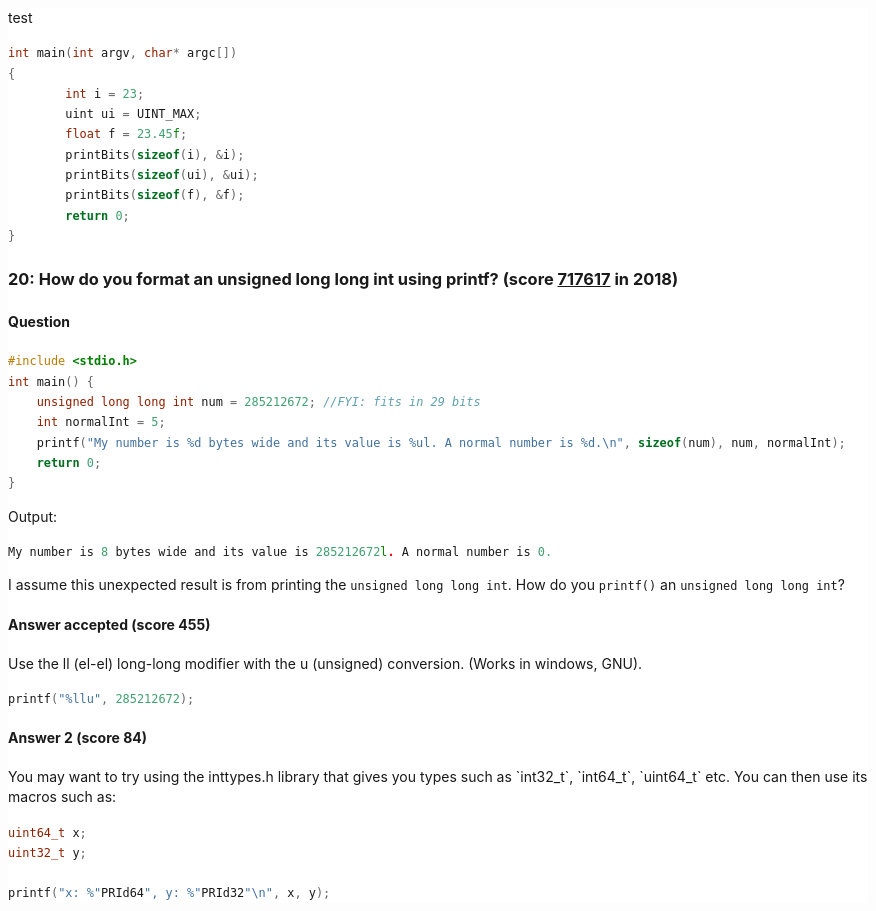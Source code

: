test  

```c
int main(int argv, char* argc[])
{
        int i = 23;
        uint ui = UINT_MAX;
        float f = 23.45f;
        printBits(sizeof(i), &i);
        printBits(sizeof(ui), &ui);
        printBits(sizeof(f), &f);
        return 0;
}
```

</b> </em> </i> </small> </strong> </sub> </sup>

### 20: How do you format an unsigned long long int using printf? (score [717617](https://stackoverflow.com/q/2844) in 2018)

#### Question
```c
#include <stdio.h>
int main() {
    unsigned long long int num = 285212672; //FYI: fits in 29 bits
    int normalInt = 5;
    printf("My number is %d bytes wide and its value is %ul. A normal number is %d.\n", sizeof(num), num, normalInt);
    return 0;
}
```

Output:  

```c
My number is 8 bytes wide and its value is 285212672l. A normal number is 0.
```

I assume this unexpected result is from printing the `unsigned long long int`. How do you `printf()` an `unsigned long long int`?  

#### Answer accepted (score 455)
Use the ll (el-el) long-long modifier with the u (unsigned) conversion. (Works in windows, GNU).  

```c
printf("%llu", 285212672);
```

#### Answer 2 (score 84)
<p>You may want to try using the inttypes.h library that gives you types such as
`int32_t`, `int64_t`, `uint64_t` etc.
You can then use its macros such as:</p>

```c
uint64_t x;
uint32_t y;

printf("x: %"PRId64", y: %"PRId32"\n", x, y);
```
